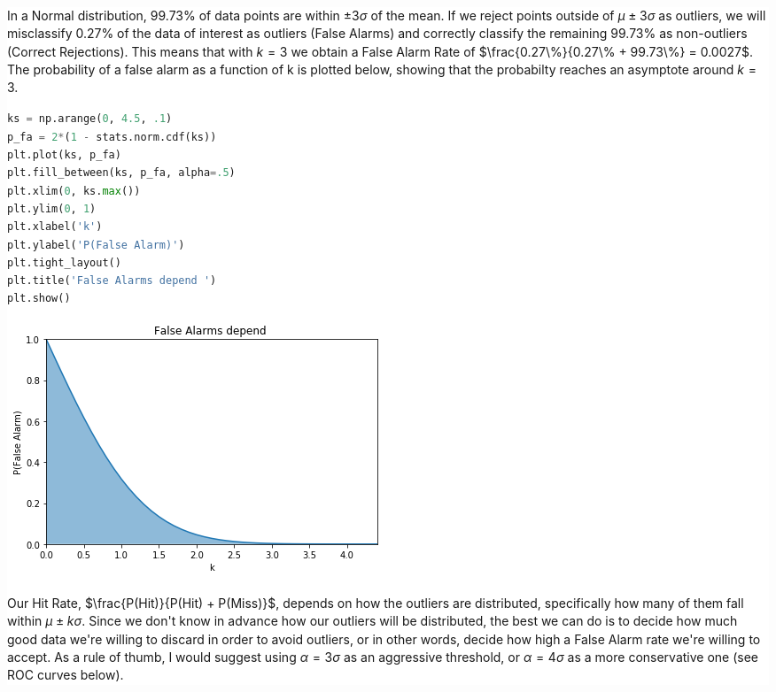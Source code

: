 In a Normal distribution, 99.73% of data points are within $\pm 3 \sigma$ of the mean.
If we reject points outside of $\mu \pm 3\sigma$ as outliers,
we will misclassify 0.27% of the data of interest as outliers (False Alarms)
and correctly classify the remaining 99.73% as non-outliers (Correct Rejections).
This means that with $k = 3$ we obtain a False Alarm Rate of 
$\frac{0.27\%}{0.27\% + 99.73\%} = 0.0027$.
The probability of a false alarm as a function of k is plotted below,
showing that the probabilty reaches an asymptote around $k = 3$.


```python
ks = np.arange(0, 4.5, .1)
p_fa = 2*(1 - stats.norm.cdf(ks))
plt.plot(ks, p_fa)
plt.fill_between(ks, p_fa, alpha=.5)
plt.xlim(0, ks.max())
plt.ylim(0, 1)
plt.xlabel('k')
plt.ylabel('P(False Alarm)')
plt.tight_layout()
plt.title('False Alarms depend ')
plt.show()
```


![png](./index_35_0.png)


Our Hit Rate, $\frac{P(Hit)}{P(Hit) + P(Miss)}$,
depends on how the outliers are distributed,
specifically how many of them fall within $\mu \pm k\sigma$.
Since we don't know in advance how our outliers will be distributed,
the best we can do is to decide how much good data we're willing to discard
in order to avoid outliers,
or in other words, decide how high a False Alarm rate we're willing to accept.
As a rule of thumb, I would suggest 
using $\alpha = 3 \sigma$ as an aggressive threshold,
or $\alpha = 4 \sigma$ as a more conservative one (see ROC curves below).
